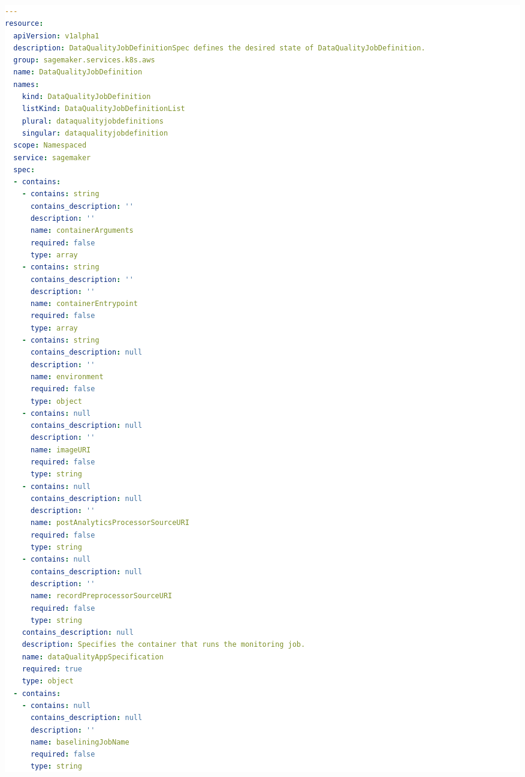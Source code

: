```yaml
---
resource:
  apiVersion: v1alpha1
  description: DataQualityJobDefinitionSpec defines the desired state of DataQualityJobDefinition.
  group: sagemaker.services.k8s.aws
  name: DataQualityJobDefinition
  names:
    kind: DataQualityJobDefinition
    listKind: DataQualityJobDefinitionList
    plural: dataqualityjobdefinitions
    singular: dataqualityjobdefinition
  scope: Namespaced
  service: sagemaker
  spec:
  - contains:
    - contains: string
      contains_description: ''
      description: ''
      name: containerArguments
      required: false
      type: array
    - contains: string
      contains_description: ''
      description: ''
      name: containerEntrypoint
      required: false
      type: array
    - contains: string
      contains_description: null
      description: ''
      name: environment
      required: false
      type: object
    - contains: null
      contains_description: null
      description: ''
      name: imageURI
      required: false
      type: string
    - contains: null
      contains_description: null
      description: ''
      name: postAnalyticsProcessorSourceURI
      required: false
      type: string
    - contains: null
      contains_description: null
      description: ''
      name: recordPreprocessorSourceURI
      required: false
      type: string
    contains_description: null
    description: Specifies the container that runs the monitoring job.
    name: dataQualityAppSpecification
    required: true
    type: object
  - contains:
    - contains: null
      contains_description: null
      description: ''
      name: baseliningJobName
      required: false
      type: string
```